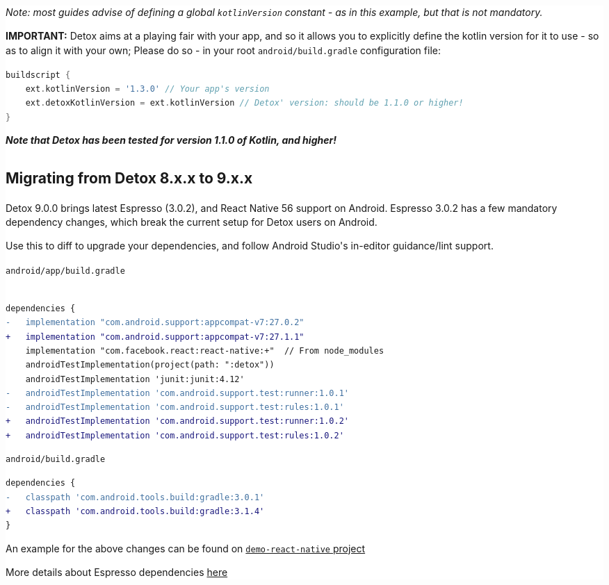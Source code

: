 _Note: most guides advise of defining a global `kotlinVersion` constant - as in this example, but that is not mandatory._


**IMPORTANT:** Detox aims at a playing fair with your app, and so it allows you to explicitly define the kotlin version for it to use - so as to align it with your own; Please do so - in your root `android/build.gradle` configuration file:

```groovy
buildscript {
    ext.kotlinVersion = '1.3.0' // Your app's version
    ext.detoxKotlinVersion = ext.kotlinVersion // Detox' version: should be 1.1.0 or higher!
}
```

***Note that Detox has been tested for version 1.1.0 of Kotlin, and higher!***


## Migrating from Detox 8.x.x to 9.x.x

Detox 9.0.0 brings latest Espresso (3.0.2), and React Native 56 support on Android.
Espresso 3.0.2 has a few mandatory dependency changes, which break the current setup for Detox users on Android.

Use this to diff to upgrade your dependencies, and follow Android Studio's in-editor guidance/lint support.

`android/app/build.gradle`

```diff

dependencies {
-   implementation "com.android.support:appcompat-v7:27.0.2"
+   implementation "com.android.support:appcompat-v7:27.1.1"
    implementation "com.facebook.react:react-native:+"  // From node_modules
    androidTestImplementation(project(path: ":detox"))
    androidTestImplementation 'junit:junit:4.12'
-   androidTestImplementation 'com.android.support.test:runner:1.0.1'
-   androidTestImplementation 'com.android.support.test:rules:1.0.1'
+   androidTestImplementation 'com.android.support.test:runner:1.0.2'
+   androidTestImplementation 'com.android.support.test:rules:1.0.2'
```

`android/build.gradle`

```diff
dependencies {
-   classpath 'com.android.tools.build:gradle:3.0.1'
+   classpath 'com.android.tools.build:gradle:3.1.4'
}
```

An example for the above changes can be found on [`demo-react-native` project](https://github.com/wix/detox/pull/914/files#diff-a4582798f3b7df5ccd62283b37b5573e)

More details about Espresso dependencies [here](https://developer.android.com/training/testing/espresso/setup)
